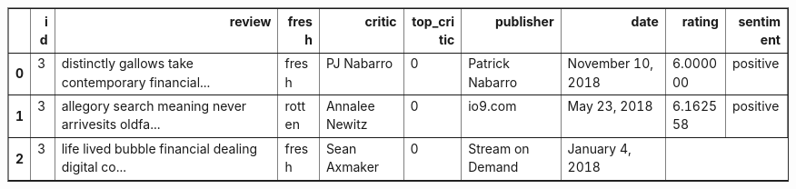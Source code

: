 

<div>
<style scoped>
    .dataframe tbody tr th:only-of-type {
        vertical-align: middle;
    }

    .dataframe tbody tr th {
        vertical-align: top;
    }

    .dataframe thead th {
        text-align: right;
    }
</style>
<table border="1" class="dataframe">
  <thead>
    <tr style="text-align: right;">
      <th></th>
      <th>id</th>
      <th>review</th>
      <th>fresh</th>
      <th>critic</th>
      <th>top_critic</th>
      <th>publisher</th>
      <th>date</th>
      <th>rating</th>
      <th>sentiment</th>
    </tr>
  </thead>
  <tbody>
    <tr>
      <th>0</th>
      <td>3</td>
      <td>distinctly gallows take contemporary financial...</td>
      <td>fresh</td>
      <td>PJ Nabarro</td>
      <td>0</td>
      <td>Patrick Nabarro</td>
      <td>November 10, 2018</td>
      <td>6.000000</td>
      <td>positive</td>
    </tr>
    <tr>
      <th>1</th>
      <td>3</td>
      <td>allegory search meaning never arrivesits oldfa...</td>
      <td>rotten</td>
      <td>Annalee Newitz</td>
      <td>0</td>
      <td>io9.com</td>
      <td>May 23, 2018</td>
      <td>6.162558</td>
      <td>positive</td>
    </tr>
    <tr>
      <th>2</th>
      <td>3</td>
      <td>life lived bubble financial dealing digital co...</td>
      <td>fresh</td>
      <td>Sean Axmaker</td>
      <td>0</td>
      <td>Stream on Demand</td>
      <td>January 4, 2018</td>
